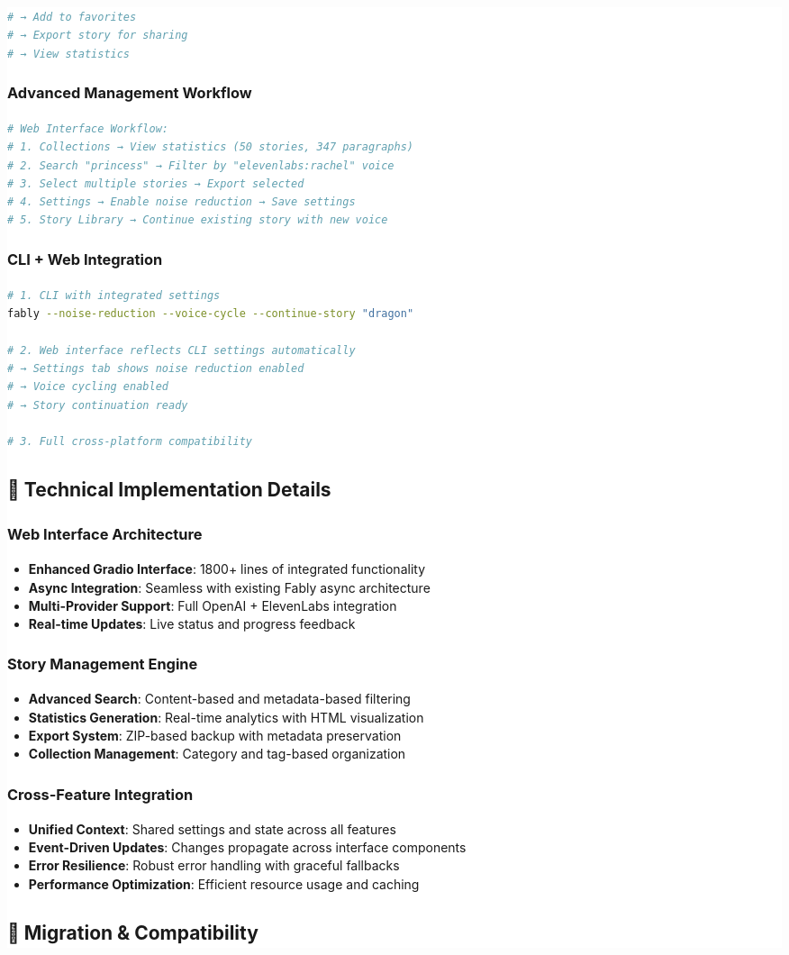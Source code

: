 ```bash
# → Add to favorites
# → Export story for sharing
# → View statistics
```

### **Advanced Management Workflow**
```bash
# Web Interface Workflow:
# 1. Collections → View statistics (50 stories, 347 paragraphs)
# 2. Search "princess" → Filter by "elevenlabs:rachel" voice
# 3. Select multiple stories → Export selected
# 4. Settings → Enable noise reduction → Save settings
# 5. Story Library → Continue existing story with new voice
```

### **CLI + Web Integration**
```bash
# 1. CLI with integrated settings
fably --noise-reduction --voice-cycle --continue-story "dragon"

# 2. Web interface reflects CLI settings automatically
# → Settings tab shows noise reduction enabled
# → Voice cycling enabled
# → Story continuation ready

# 3. Full cross-platform compatibility
```

## 🔧 **Technical Implementation Details**

### **Web Interface Architecture**
- **Enhanced Gradio Interface**: 1800+ lines of integrated functionality
- **Async Integration**: Seamless with existing Fably async architecture
- **Multi-Provider Support**: Full OpenAI + ElevenLabs integration
- **Real-time Updates**: Live status and progress feedback

### **Story Management Engine**
- **Advanced Search**: Content-based and metadata-based filtering
- **Statistics Generation**: Real-time analytics with HTML visualization
- **Export System**: ZIP-based backup with metadata preservation
- **Collection Management**: Category and tag-based organization

### **Cross-Feature Integration**
- **Unified Context**: Shared settings and state across all features
- **Event-Driven Updates**: Changes propagate across interface components
- **Error Resilience**: Robust error handling with graceful fallbacks
- **Performance Optimization**: Efficient resource usage and caching

## 📖 **Migration & Compatibility**
